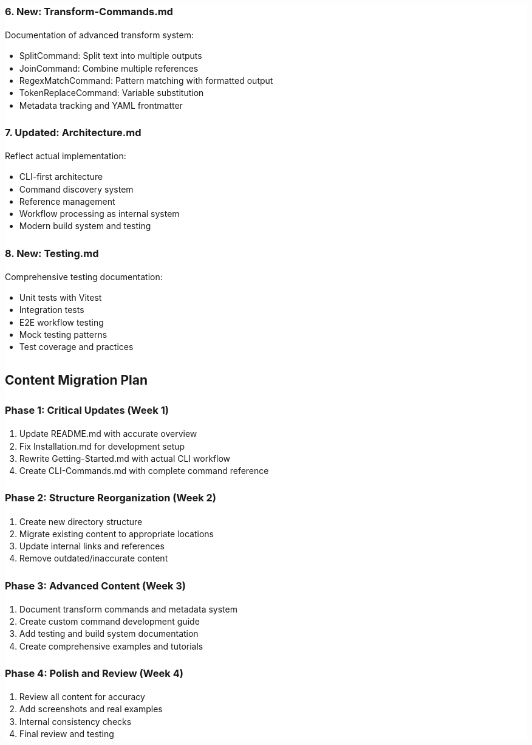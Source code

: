 ### 6. **New: Transform-Commands.md**
Documentation of advanced transform system:
- SplitCommand: Split text into multiple outputs
- JoinCommand: Combine multiple references
- RegexMatchCommand: Pattern matching with formatted output
- TokenReplaceCommand: Variable substitution
- Metadata tracking and YAML frontmatter

### 7. **Updated: Architecture.md**
Reflect actual implementation:
- CLI-first architecture
- Command discovery system
- Reference management
- Workflow processing as internal system
- Modern build system and testing

### 8. **New: Testing.md**
Comprehensive testing documentation:
- Unit tests with Vitest
- Integration tests
- E2E workflow testing
- Mock testing patterns
- Test coverage and practices

## Content Migration Plan

### Phase 1: Critical Updates (Week 1)
1. Update README.md with accurate overview
2. Fix Installation.md for development setup
3. Rewrite Getting-Started.md with actual CLI workflow
4. Create CLI-Commands.md with complete command reference

### Phase 2: Structure Reorganization (Week 2)
1. Create new directory structure
2. Migrate existing content to appropriate locations
3. Update internal links and references
4. Remove outdated/inaccurate content

### Phase 3: Advanced Content (Week 3)
1. Document transform commands and metadata system
2. Create custom command development guide
3. Add testing and build system documentation
4. Create comprehensive examples and tutorials

### Phase 4: Polish and Review (Week 4)
1. Review all content for accuracy
2. Add screenshots and real examples
3. Internal consistency checks
4. Final review and testing
